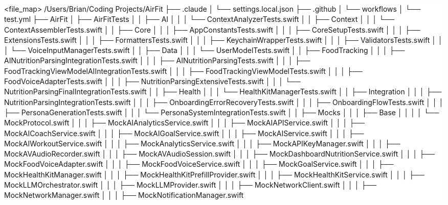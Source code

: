 <file_map>
/Users/Brian/Coding Projects/AirFit
├── .claude
│   └── settings.local.json
├── .github
│   └── workflows
│       └── test.yml
├── AirFit
│   ├── AirFitTests
│   │   ├── AI
│   │   │   └── ContextAnalyzerTests.swift
│   │   ├── Context
│   │   │   └── ContextAssemblerTests.swift
│   │   ├── Core
│   │   │   ├── AppConstantsTests.swift
│   │   │   ├── CoreSetupTests.swift
│   │   │   ├── ExtensionsTests.swift
│   │   │   ├── FormattersTests.swift
│   │   │   ├── KeychainWrapperTests.swift
│   │   │   ├── ValidatorsTests.swift
│   │   │   └── VoiceInputManagerTests.swift
│   │   ├── Data
│   │   │   └── UserModelTests.swift
│   │   ├── FoodTracking
│   │   │   ├── AINutritionParsingIntegrationTests.swift
│   │   │   ├── AINutritionParsingTests.swift
│   │   │   ├── FoodTrackingViewModelAIIntegrationTests.swift
│   │   │   ├── FoodTrackingViewModelTests.swift
│   │   │   ├── FoodVoiceAdapterTests.swift
│   │   │   ├── NutritionParsingExtensiveTests.swift
│   │   │   └── NutritionParsingFinalIntegrationTests.swift
│   │   ├── Health
│   │   │   └── HealthKitManagerTests.swift
│   │   ├── Integration
│   │   │   ├── NutritionParsingIntegrationTests.swift
│   │   │   ├── OnboardingErrorRecoveryTests.swift
│   │   │   ├── OnboardingFlowTests.swift
│   │   │   ├── PersonaGenerationTests.swift
│   │   │   └── PersonaSystemIntegrationTests.swift
│   │   ├── Mocks
│   │   │   ├── Base
│   │   │   │   └── MockProtocol.swift
│   │   │   ├── MockAIAnalyticsService.swift
│   │   │   ├── MockAIAPIService.swift
│   │   │   ├── MockAICoachService.swift
│   │   │   ├── MockAIGoalService.swift
│   │   │   ├── MockAIService.swift
│   │   │   ├── MockAIWorkoutService.swift
│   │   │   ├── MockAnalyticsService.swift
│   │   │   ├── MockAPIKeyManager.swift
│   │   │   ├── MockAVAudioRecorder.swift
│   │   │   ├── MockAVAudioSession.swift
│   │   │   ├── MockDashboardNutritionService.swift
│   │   │   ├── MockFoodVoiceAdapter.swift
│   │   │   ├── MockFoodVoiceService.swift
│   │   │   ├── MockGoalService.swift
│   │   │   ├── MockHealthKitManager.swift
│   │   │   ├── MockHealthKitPrefillProvider.swift
│   │   │   ├── MockHealthKitService.swift
│   │   │   ├── MockLLMOrchestrator.swift
│   │   │   ├── MockLLMProvider.swift
│   │   │   ├── MockNetworkClient.swift
│   │   │   ├── MockNetworkManager.swift
│   │   │   ├── MockNotificationManager.swift